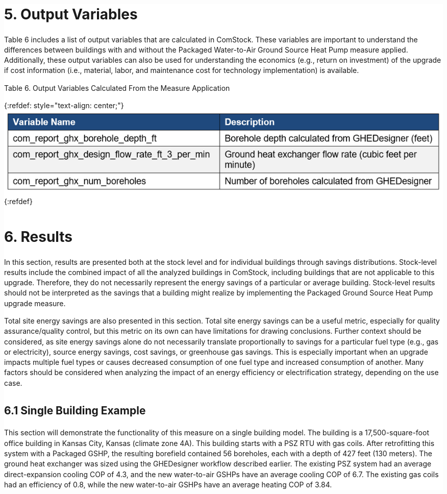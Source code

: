 # 5. Output Variables 

Table 6 includes a list of output variables that are calculated in ComStock. These variables are important to understand the differences between buildings with and without the Packaged Water-to-Air Ground Source Heat Pump measure applied. Additionally, these output variables can also be used for understanding the economics (e.g., return on investment) of the upgrade if cost information (i.e., material, labor, and maintenance cost for technology implementation) is available.

Table 6. Output Variables Calculated From the Measure Application

{:refdef: style="text-align: center;"}
![Table Description automatically generated](media/gshp_packaged_image10.png)
{:refdef}

# 6. Results 

In this section, results are presented both at the stock level and for individual buildings through savings distributions. Stock-level results include the combined impact of all the analyzed buildings in ComStock, including buildings that are not applicable to this upgrade. Therefore, they do not necessarily represent the energy savings of a particular or average building. Stock-level results should not be interpreted as the savings that a building might realize by implementing the Packaged Ground Source Heat Pump upgrade measure.

Total site energy savings are also presented in this section. Total site energy savings can be a useful metric, especially for quality assurance/quality control, but this metric on its own can have limitations for drawing conclusions. Further context should be considered, as site energy savings alone do not necessarily translate proportionally to savings for a particular fuel type (e.g., gas or electricity), source energy savings, cost savings, or greenhouse gas savings. This is especially important when an upgrade impacts multiple fuel types or causes decreased consumption of one fuel type and increased consumption of another. Many factors should be considered when analyzing the impact of an energy efficiency or electrification strategy, depending on the use case.

## 6.1 Single Building Example

This section will demonstrate the functionality of this measure on a single building model. The building is a 17,500-square-foot office building in Kansas City, Kansas (climate zone 4A). This building starts with a PSZ RTU with gas coils. After retrofitting this system with a Packaged GSHP, the resulting borefield contained 56 boreholes, each with a depth of 427 feet (130 meters). The ground heat exchanger was sized using the GHEDesigner workflow described earlier. The existing PSZ system had an average direct-expansion cooling COP of 4.3, and the new water-to-air GSHPs have an average cooling COP of 6.7. The existing gas coils had an efficiency of 0.8, while the new water-to-air GSHPs have an average heating COP of 3.84.
